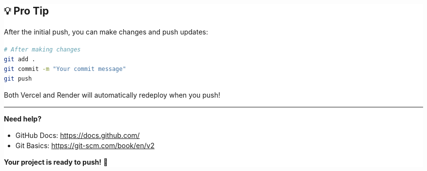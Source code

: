 
## 💡 Pro Tip

After the initial push, you can make changes and push updates:

```bash
# After making changes
git add .
git commit -m "Your commit message"
git push
```

Both Vercel and Render will automatically redeploy when you push!

---

**Need help?** 
- GitHub Docs: https://docs.github.com/
- Git Basics: https://git-scm.com/book/en/v2

**Your project is ready to push!** 🎉
